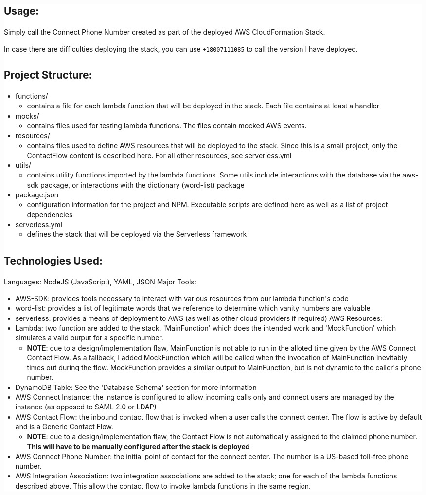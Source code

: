 ## **Usage:**

Simply call the Connect Phone Number created as part of the deployed AWS CloudFormation Stack.

In case there are difficulties deploying the stack, you can use `+18007111085` to call the version I have deployed.

## **Project Structure:**

- functions/
  - contains a file for each lambda function that will be deployed in the stack.  Each file contains at least a handler
- mocks/
  - contains files used for testing lambda functions.  The files contain mocked AWS events.
- resources/
  - contains files used to define AWS resources that will be deployed to the stack.  Since this is a small project, only the ContactFlow content is described here.  For all other resources, see [serverless.yml](serverless.yml)
- utils/
  - contains utility functions imported by the lambda functions.  Some utils include interactions with the database via the aws-sdk package, or interactions with the dictionary (word-list) package
- package.json
  - configuration information for the project and NPM.  Executable scripts are defined here as well as a list of project dependencies
- serverless.yml
  - defines the stack that will be deployed via the Serverless framework

## **Technologies Used:**

Languages: NodeJS (JavaScript), YAML, JSON
Major Tools:
- AWS-SDK: provides tools necessary to interact with various resources from our lambda function's code
- word-list: provides a list of legitimate words that we reference to determine which vanity numbers are valuable
- serverless: provides a means of deployment to AWS (as well as other cloud providers if required)
AWS Resources:
- Lambda: two function are added to the stack, 'MainFunction' which does the intended work and 'MockFunction' which simulates a valid output for a specific number.
  - **NOTE**: due to a design/implementation flaw, MainFunction is not able to run in the alloted time given by the AWS Connect Contact Flow.  As a fallback, I added MockFunction which will be called when the invocation of MainFunction inevitably times out during the flow.  MockFunction provides a similar output to MainFunction, but is not dynamic to the caller's phone number.
- DynamoDB Table: See the 'Database Schema' section for more information 
- AWS Connect Instance: the instance is configured to allow incoming calls only and connect users are managed by the instance (as opposed to SAML 2.0 or LDAP)
- AWS Contact Flow: the inbound contact flow that is invoked when a user calls the connect center.  The flow is active by default and is a Generic Contact Flow.
  - **NOTE**: due to a design/implementation flaw, the Contact Flow is not automatically assigned to the claimed phone number.  <b>This will have to be manually configured after the stack is deployed</b>
- AWS Connect Phone Number: the initial point of contact for the connect center.  The number is a US-based toll-free phone number.
- AWS Integration Association: two integration associations are added to the stack; one for each of the lambda functions described above.  This allow the contact flow to invoke lambda functions in the same region.
